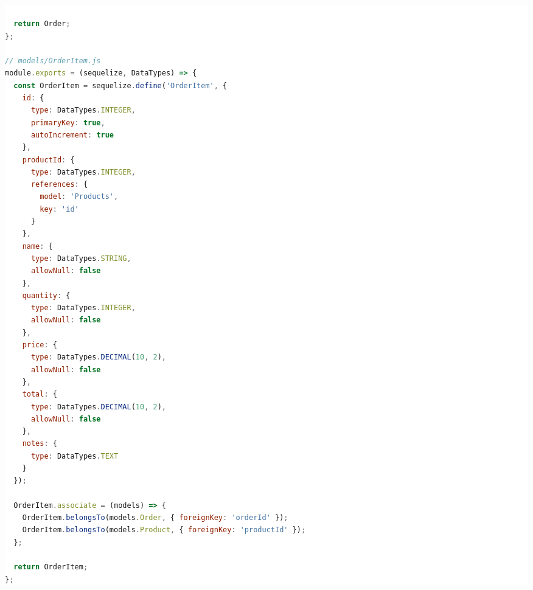 ```javascript

  return Order;
};

// models/OrderItem.js
module.exports = (sequelize, DataTypes) => {
  const OrderItem = sequelize.define('OrderItem', {
    id: {
      type: DataTypes.INTEGER,
      primaryKey: true,
      autoIncrement: true
    },
    productId: {
      type: DataTypes.INTEGER,
      references: {
        model: 'Products',
        key: 'id'
      }
    },
    name: {
      type: DataTypes.STRING,
      allowNull: false
    },
    quantity: {
      type: DataTypes.INTEGER,
      allowNull: false
    },
    price: {
      type: DataTypes.DECIMAL(10, 2),
      allowNull: false
    },
    total: {
      type: DataTypes.DECIMAL(10, 2),
      allowNull: false
    },
    notes: {
      type: DataTypes.TEXT
    }
  });

  OrderItem.associate = (models) => {
    OrderItem.belongsTo(models.Order, { foreignKey: 'orderId' });
    OrderItem.belongsTo(models.Product, { foreignKey: 'productId' });
  };

  return OrderItem;
};
``` 